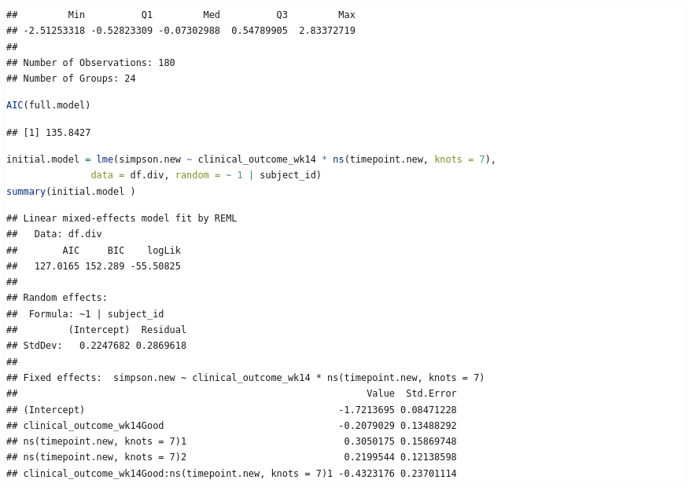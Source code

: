     ##         Min          Q1         Med          Q3         Max 
    ## -2.51253318 -0.52823309 -0.07302988  0.54789905  2.83372719 
    ## 
    ## Number of Observations: 180
    ## Number of Groups: 24

``` r
AIC(full.model)
```

    ## [1] 135.8427

``` r
initial.model = lme(simpson.new ~ clinical_outcome_wk14 * ns(timepoint.new, knots = 7), 
               data = df.div, random = ~ 1 | subject_id)
summary(initial.model )
```

    ## Linear mixed-effects model fit by REML
    ##   Data: df.div 
    ##        AIC     BIC    logLik
    ##   127.0165 152.289 -55.50825
    ## 
    ## Random effects:
    ##  Formula: ~1 | subject_id
    ##         (Intercept)  Residual
    ## StdDev:   0.2247682 0.2869618
    ## 
    ## Fixed effects:  simpson.new ~ clinical_outcome_wk14 * ns(timepoint.new, knots = 7) 
    ##                                                              Value  Std.Error
    ## (Intercept)                                             -1.7213695 0.08471228
    ## clinical_outcome_wk14Good                               -0.2079029 0.13488292
    ## ns(timepoint.new, knots = 7)1                            0.3050175 0.15869748
    ## ns(timepoint.new, knots = 7)2                            0.2199544 0.12138598
    ## clinical_outcome_wk14Good:ns(timepoint.new, knots = 7)1 -0.4323176 0.23701114